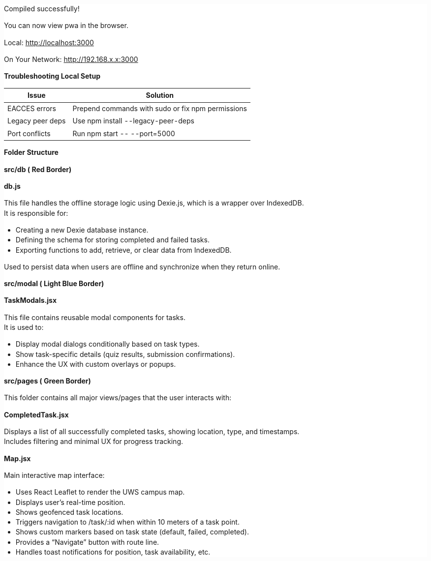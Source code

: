 Compiled successfully!

You can now view pwa in the browser.

Local: <http://localhost:3000>

On Your Network: <http://192.168.x.x:3000>

**Troubleshooting Local Setup**

| Issue | Solution |
| --- | --- |
| EACCES errors | Prepend commands with sudo or fix npm permissions |
| Legacy peer deps | Use npm install --legacy-peer-deps |
| Port conflicts | Run npm start -- --port=5000 |

**Folder Structure**

**src/db ( Red Border)**

**db.js**

This file handles the offline storage logic using Dexie.js, which is a wrapper over IndexedDB.  
It is responsible for:

- Creating a new Dexie database instance.
- Defining the schema for storing completed and failed tasks.
- Exporting functions to add, retrieve, or clear data from IndexedDB.

Used to persist data when users are offline and synchronize when they return online.

**src/modal ( Light Blue Border)**

**TaskModals.jsx**

This file contains reusable modal components for tasks.  
It is used to:

- Display modal dialogs conditionally based on task types.
- Show task-specific details (quiz results, submission confirmations).
- Enhance the UX with custom overlays or popups.

**src/pages ( Green Border)**

This folder contains all major views/pages that the user interacts with:

**CompletedTask.jsx**

Displays a list of all successfully completed tasks, showing location, type, and timestamps.  
Includes filtering and minimal UX for progress tracking.

**Map.jsx**

Main interactive map interface:

- Uses React Leaflet to render the UWS campus map.
- Displays user’s real-time position.
- Shows geofenced task locations.
- Triggers navigation to /task/:id when within 10 meters of a task point.
- Shows custom markers based on task state (default, failed, completed).
- Provides a “Navigate” button with route line.
- Handles toast notifications for position, task availability, etc.
